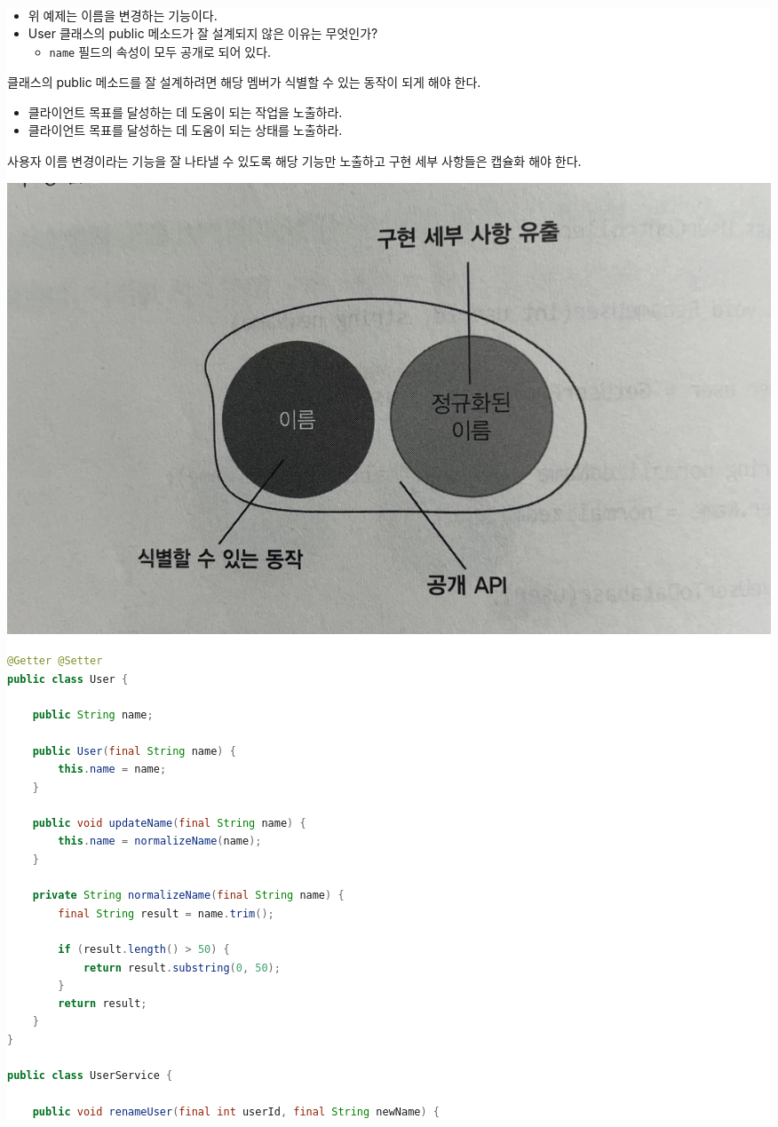 - 위 예제는 이름을 변경하는 기능이다.
- User 클래스의 public 메소드가 잘 설계되지 않은 이유는 무엇인가? 
  - `name` 필드의 속성이 모두 공개로 되어 있다.

클래스의 public 메소드를 잘 설계하려면 해당 멤버가 식별할 수 있는 동작이 되게 해야 한다.

- 클라이언트 목표를 달성하는 데 도움이 되는 작업을 노출하라.
- 클라이언트 목표를 달성하는 데 도움이 되는 상태를 노출하라.

사용자 이름 변경이라는 기능을 잘 나타낼 수 있도록 해당 기능만 노출하고 구현 세부 사항들은 캡슐화 해야 한다.

![6](images/6.jpg)

```java
@Getter @Setter
public class User {

    public String name;

    public User(final String name) {
        this.name = name;
    }

    public void updateName(final String name) {
        this.name = normalizeName(name);
    }

    private String normalizeName(final String name) {
        final String result = name.trim();

        if (result.length() > 50) {
            return result.substring(0, 50);
        }
        return result;
    }
}

public class UserService {

    public void renameUser(final int userId, final String newName) {
```